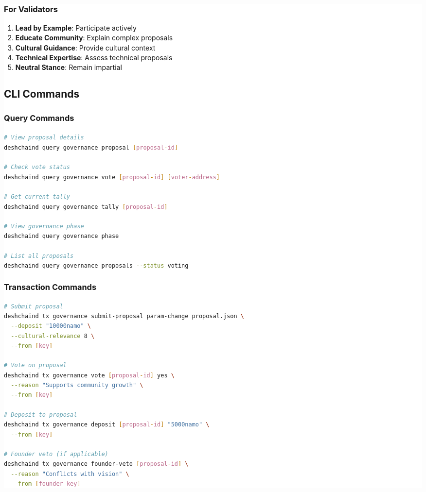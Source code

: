 ### For Validators
1. **Lead by Example**: Participate actively
2. **Educate Community**: Explain complex proposals
3. **Cultural Guidance**: Provide cultural context
4. **Technical Expertise**: Assess technical proposals
5. **Neutral Stance**: Remain impartial

## CLI Commands

### Query Commands
```bash
# View proposal details
deshchaind query governance proposal [proposal-id]

# Check vote status
deshchaind query governance vote [proposal-id] [voter-address]

# Get current tally
deshchaind query governance tally [proposal-id]

# View governance phase
deshchaind query governance phase

# List all proposals
deshchaind query governance proposals --status voting
```

### Transaction Commands
```bash
# Submit proposal
deshchaind tx governance submit-proposal param-change proposal.json \
  --deposit "10000namo" \
  --cultural-relevance 8 \
  --from [key]

# Vote on proposal
deshchaind tx governance vote [proposal-id] yes \
  --reason "Supports community growth" \
  --from [key]

# Deposit to proposal
deshchaind tx governance deposit [proposal-id] "5000namo" \
  --from [key]

# Founder veto (if applicable)
deshchaind tx governance founder-veto [proposal-id] \
  --reason "Conflicts with vision" \
  --from [founder-key]
```
